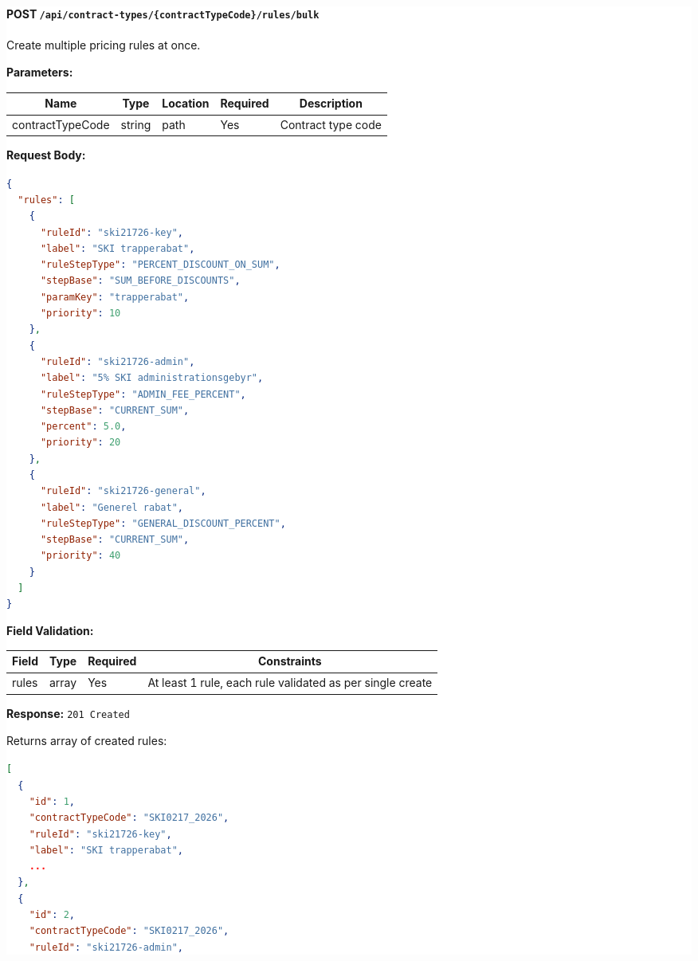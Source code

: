 
#### **POST** `/api/contract-types/{contractTypeCode}/rules/bulk`

Create multiple pricing rules at once.

**Parameters:**

| Name | Type | Location | Required | Description |
|------|------|----------|----------|-------------|
| contractTypeCode | string | path | Yes | Contract type code |

**Request Body:**

```json
{
  "rules": [
    {
      "ruleId": "ski21726-key",
      "label": "SKI trapperabat",
      "ruleStepType": "PERCENT_DISCOUNT_ON_SUM",
      "stepBase": "SUM_BEFORE_DISCOUNTS",
      "paramKey": "trapperabat",
      "priority": 10
    },
    {
      "ruleId": "ski21726-admin",
      "label": "5% SKI administrationsgebyr",
      "ruleStepType": "ADMIN_FEE_PERCENT",
      "stepBase": "CURRENT_SUM",
      "percent": 5.0,
      "priority": 20
    },
    {
      "ruleId": "ski21726-general",
      "label": "Generel rabat",
      "ruleStepType": "GENERAL_DISCOUNT_PERCENT",
      "stepBase": "CURRENT_SUM",
      "priority": 40
    }
  ]
}
```

**Field Validation:**

| Field | Type | Required | Constraints |
|-------|------|----------|-------------|
| rules | array | Yes | At least 1 rule, each rule validated as per single create |

**Response:** `201 Created`

Returns array of created rules:

```json
[
  {
    "id": 1,
    "contractTypeCode": "SKI0217_2026",
    "ruleId": "ski21726-key",
    "label": "SKI trapperabat",
    ...
  },
  {
    "id": 2,
    "contractTypeCode": "SKI0217_2026",
    "ruleId": "ski21726-admin",
```